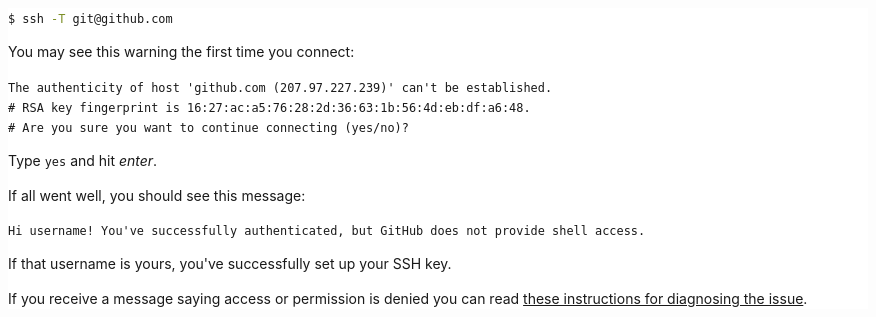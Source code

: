 ```bash
$ ssh -T git@github.com
```

You may see this warning the first time you connect:

```xml
The authenticity of host 'github.com (207.97.227.239)' can't be established.
# RSA key fingerprint is 16:27:ac:a5:76:28:2d:36:63:1b:56:4d:eb:df:a6:48.
# Are you sure you want to continue connecting (yes/no)?
```

Type `yes` and hit *enter*.

If all went well, you should see this message:

```xml
Hi username! You've successfully authenticated, but GitHub does not provide shell access.
```

If that username is yours, you've successfully set up your SSH key.

If you receive a message saying access or permission is denied you can read [these instructions for diagnosing the issue](https://help.github.com/articles/error-permission-denied-publickey).
